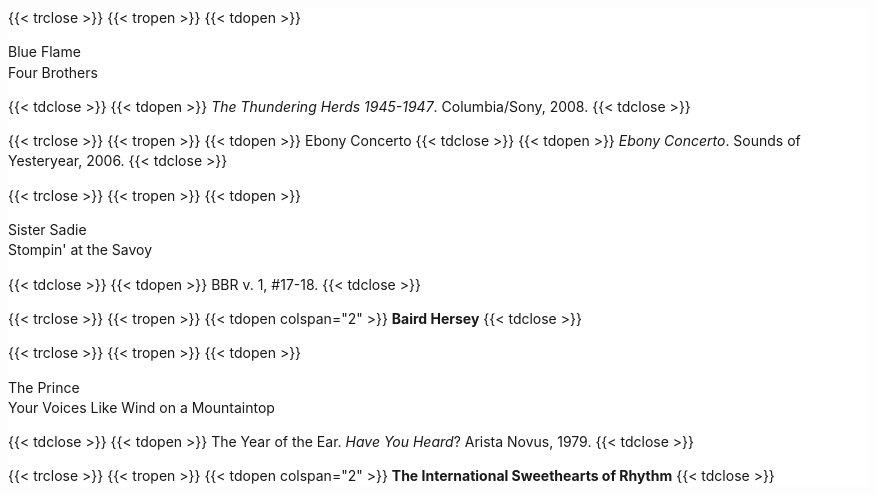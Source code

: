 {{< trclose >}}
{{< tropen >}}
{{< tdopen >}}


Blue Flame  
Four Brothers


{{< tdclose >}}
{{< tdopen >}}
_The Thundering Herds 1945-1947_. Columbia/Sony, 2008.
{{< tdclose >}}

{{< trclose >}}
{{< tropen >}}
{{< tdopen >}}
Ebony Concerto
{{< tdclose >}}
{{< tdopen >}}
_Ebony Concerto_. Sounds of Yesteryear, 2006.
{{< tdclose >}}

{{< trclose >}}
{{< tropen >}}
{{< tdopen >}}


Sister Sadie  
Stompin' at the Savoy


{{< tdclose >}}
{{< tdopen >}}
BBR v. 1, #17-18.
{{< tdclose >}}

{{< trclose >}}
{{< tropen >}}
{{< tdopen colspan="2" >}}
**Baird Hersey**
{{< tdclose >}}

{{< trclose >}}
{{< tropen >}}
{{< tdopen >}}


The Prince  
Your Voices Like Wind on a Mountaintop


{{< tdclose >}}
{{< tdopen >}}
The Year of the Ear. _Have You Heard_? Arista Novus, 1979.
{{< tdclose >}}

{{< trclose >}}
{{< tropen >}}
{{< tdopen colspan="2" >}}
**The International Sweethearts of Rhythm**
{{< tdclose >}}
